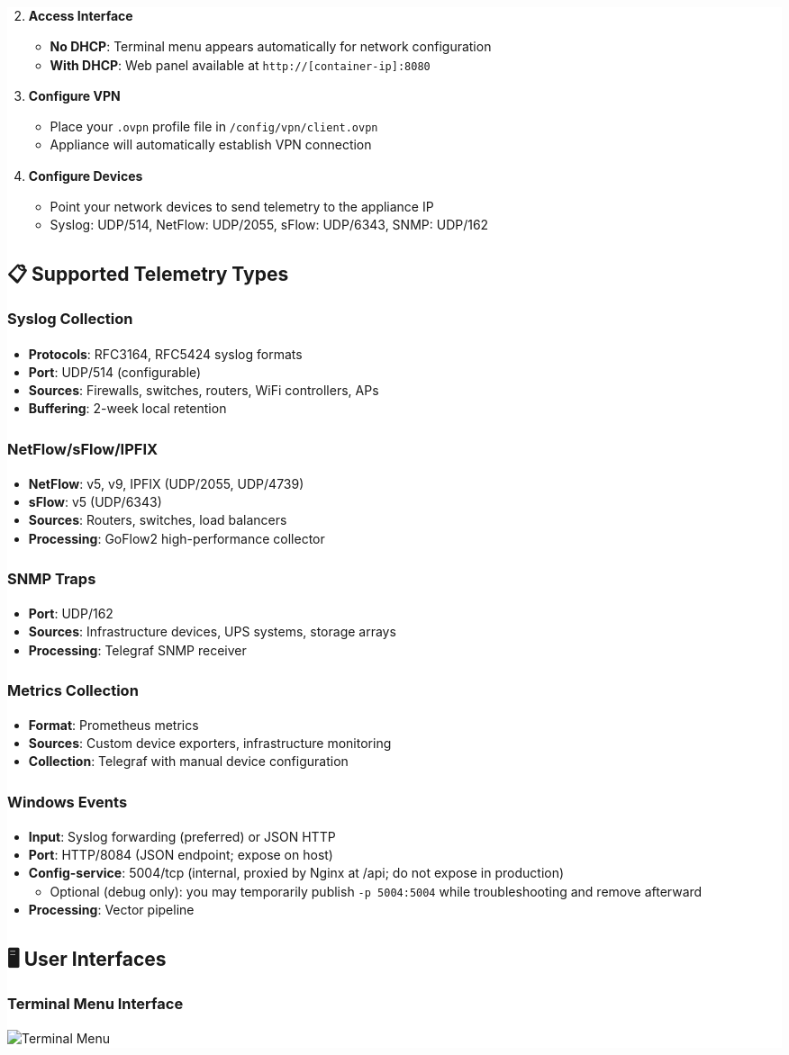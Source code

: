 ```bash
```

2. **Access Interface**
   - **No DHCP**: Terminal menu appears automatically for network configuration
   - **With DHCP**: Web panel available at `http://[container-ip]:8080`

3. **Configure VPN**
   - Place your `.ovpn` profile file in `/config/vpn/client.ovpn`
   - Appliance will automatically establish VPN connection

4. **Configure Devices**
   - Point your network devices to send telemetry to the appliance IP
   - Syslog: UDP/514, NetFlow: UDP/2055, sFlow: UDP/6343, SNMP: UDP/162

## 📋 Supported Telemetry Types

### Syslog Collection
- **Protocols**: RFC3164, RFC5424 syslog formats
- **Port**: UDP/514 (configurable)
- **Sources**: Firewalls, switches, routers, WiFi controllers, APs
- **Buffering**: 2-week local retention

### NetFlow/sFlow/IPFIX
- **NetFlow**: v5, v9, IPFIX (UDP/2055, UDP/4739)
- **sFlow**: v5 (UDP/6343)
- **Sources**: Routers, switches, load balancers
- **Processing**: GoFlow2 high-performance collector

### SNMP Traps
- **Port**: UDP/162
- **Sources**: Infrastructure devices, UPS systems, storage arrays
- **Processing**: Telegraf SNMP receiver

### Metrics Collection
- **Format**: Prometheus metrics
- **Sources**: Custom device exporters, infrastructure monitoring
- **Collection**: Telegraf with manual device configuration

### Windows Events
- **Input**: Syslog forwarding (preferred) or JSON HTTP
- **Port**: HTTP/8084 (JSON endpoint; expose on host)
- **Config-service**: 5004/tcp (internal, proxied by Nginx at /api; do not expose in production)
  - Optional (debug only): you may temporarily publish `-p 5004:5004` while troubleshooting and remove afterward
- **Processing**: Vector pipeline

## 🖥️ User Interfaces

### Terminal Menu Interface
![Terminal Menu](docs/images/terminal-menu.png)
